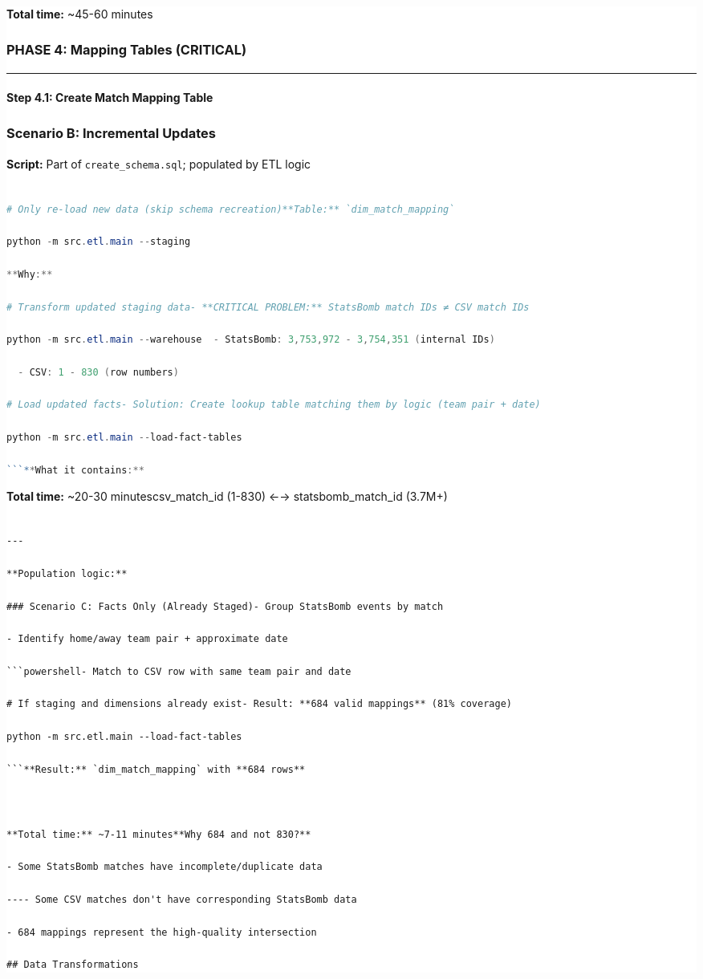
**Total time:** ~45-60 minutes

### **PHASE 4: Mapping Tables (CRITICAL)**

---

#### **Step 4.1: Create Match Mapping Table**

### Scenario B: Incremental Updates

**Script:** Part of `create_schema.sql`; populated by ETL logic

```powershell

# Only re-load new data (skip schema recreation)**Table:** `dim_match_mapping`

python -m src.etl.main --staging

**Why:** 

# Transform updated staging data- **CRITICAL PROBLEM:** StatsBomb match IDs ≠ CSV match IDs

python -m src.etl.main --warehouse  - StatsBomb: 3,753,972 - 3,754,351 (internal IDs)

  - CSV: 1 - 830 (row numbers)

# Load updated facts- Solution: Create lookup table matching them by logic (team pair + date)

python -m src.etl.main --load-fact-tables

```**What it contains:**

```

**Total time:** ~20-30 minutescsv_match_id (1-830)  ←→  statsbomb_match_id (3.7M+)

```

---

**Population logic:**

### Scenario C: Facts Only (Already Staged)- Group StatsBomb events by match

- Identify home/away team pair + approximate date

```powershell- Match to CSV row with same team pair and date

# If staging and dimensions already exist- Result: **684 valid mappings** (81% coverage)

python -m src.etl.main --load-fact-tables

```**Result:** `dim_match_mapping` with **684 rows**



**Total time:** ~7-11 minutes**Why 684 and not 830?**

- Some StatsBomb matches have incomplete/duplicate data

---- Some CSV matches don't have corresponding StatsBomb data

- 684 mappings represent the high-quality intersection

## Data Transformations

```